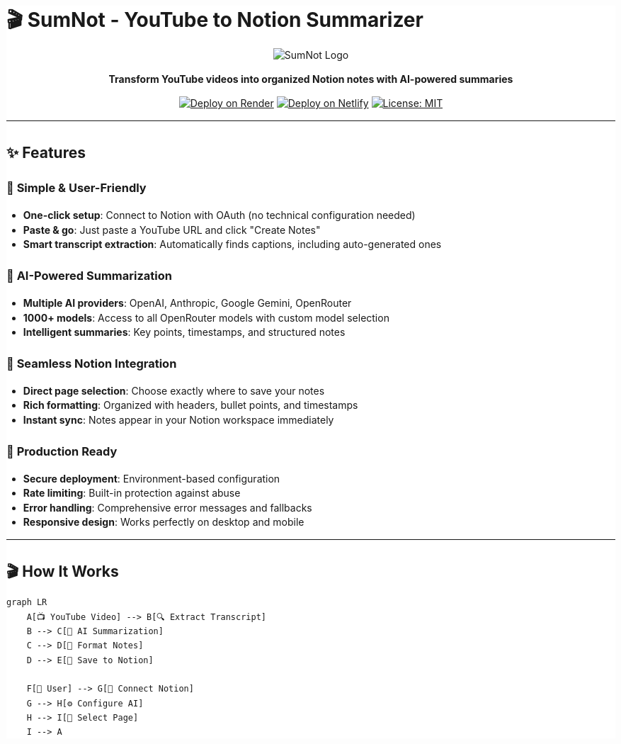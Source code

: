 # 🎬 SumNot - YouTube to Notion Summarizer

<div align="center">

![SumNot Logo](https://img.shields.io/badge/SumNot-YouTube%20to%20Notion-blue?style=for-the-badge&logo=youtube&logoColor=white)

**Transform YouTube videos into organized Notion notes with AI-powered summaries**

[![Deploy on Render](https://img.shields.io/badge/Deploy%20on-Render-46E3B7?style=for-the-badge&logo=render&logoColor=white)](https://render.com)
[![Deploy on Netlify](https://img.shields.io/badge/Deploy%20on-Netlify-00C7B7?style=for-the-badge&logo=netlify&logoColor=white)](https://netlify.com)
[![License: MIT](https://img.shields.io/badge/License-MIT-yellow.svg?style=for-the-badge)](https://opensource.org/licenses/MIT)

</div>

---

## ✨ Features

### 🎯 **Simple & User-Friendly**
- **One-click setup**: Connect to Notion with OAuth (no technical configuration needed)
- **Paste & go**: Just paste a YouTube URL and click "Create Notes"
- **Smart transcript extraction**: Automatically finds captions, including auto-generated ones

### 🤖 **AI-Powered Summarization**
- **Multiple AI providers**: OpenAI, Anthropic, Google Gemini, OpenRouter
- **1000+ models**: Access to all OpenRouter models with custom model selection
- **Intelligent summaries**: Key points, timestamps, and structured notes

### 📝 **Seamless Notion Integration**
- **Direct page selection**: Choose exactly where to save your notes
- **Rich formatting**: Organized with headers, bullet points, and timestamps
- **Instant sync**: Notes appear in your Notion workspace immediately

### 🚀 **Production Ready**
- **Secure deployment**: Environment-based configuration
- **Rate limiting**: Built-in protection against abuse
- **Error handling**: Comprehensive error messages and fallbacks
- **Responsive design**: Works perfectly on desktop and mobile

---

## 🎬 How It Works

```mermaid
graph LR
    A[📺 YouTube Video] --> B[🔍 Extract Transcript]
    B --> C[🤖 AI Summarization]
    C --> D[📝 Format Notes]
    D --> E[💾 Save to Notion]
    
    F[👤 User] --> G[🔗 Connect Notion]
    G --> H[⚙️ Configure AI]
    H --> I[🎯 Select Page]
    I --> A
```
